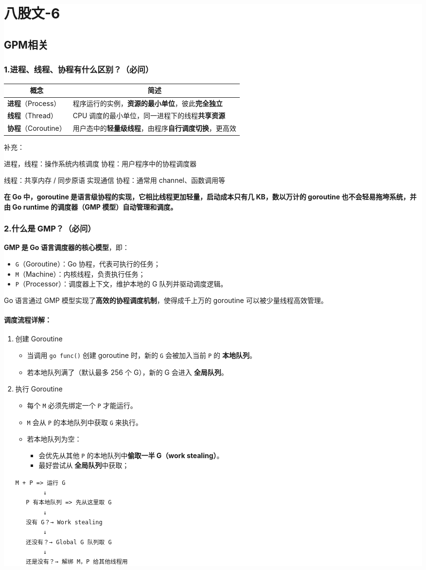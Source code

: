# 八股文-6

## GPM相关

### 1.进程、线程、协程有什么区别？（必问）

| 概念                  | 简述                                                     |
| --------------------- | -------------------------------------------------------- |
| **进程**（Process）   | 程序运行的实例，**资源的最小单位**，彼此**完全独立**     |
| **线程**（Thread）    | CPU 调度的最小单位，同一进程下的线程**共享资源**         |
| **协程**（Coroutine） | 用户态中的**轻量级线程**，由程序**自行调度切换**，更高效 |

补充：

进程，线程：操作系统内核调度		协程：用户程序中的协程调度器

线程：共享内存 / 同步原语 实现通信	协程：通常用 channel、函数调用等

**在 Go 中，goroutine 是语言级协程的实现，它相比线程更加轻量，启动成本只有几 KB，数以万计的 goroutine 也不会轻易拖垮系统，并由 Go runtime 的调度器（GMP 模型）自动管理和调度。**

### 2.什么是 GMP？（必问）

**GMP 是 Go 语言调度器的核心模型**，即：

- `G`（Goroutine）：Go 协程，代表可执行的任务；
- `M`（Machine）：内核线程，负责执行任务；
- `P`（Processor）：调度器上下文，维护本地的 G 队列并驱动调度逻辑。

Go 语言通过 GMP 模型实现了**高效的协程调度机制**，使得成千上万的 goroutine 可以被少量线程高效管理。

#### 调度流程详解：

1. 创建 Goroutine

   - 当调用 `go func()` 创建 goroutine 时，新的 `G` 会被加入当前 `P` 的 **本地队列**。

   - 若本地队列满了（默认最多 256 个 G），新的 G 会进入 **全局队列**。

2. 执行 Goroutine

   - 每个 `M` 必须先绑定一个 `P` 才能运行。

   - `M` 会从 `P` 的本地队列中获取 `G` 来执行。

   - 若本地队列为空：
     - 会优先从其他 `P` 的本地队列中**偷取一半 G（work stealing）**。
     - 最好尝试从 **全局队列**中获取；

   ```pgsql
   M + P => 运行 G
           ↓
      P 有本地队列 => 先从这里取 G
           ↓
      没有 G？→ Work stealing
           ↓
      还没有？→ Global G 队列取 G
           ↓
      还是没有？→ 解绑 M，P 给其他线程用
   ```

